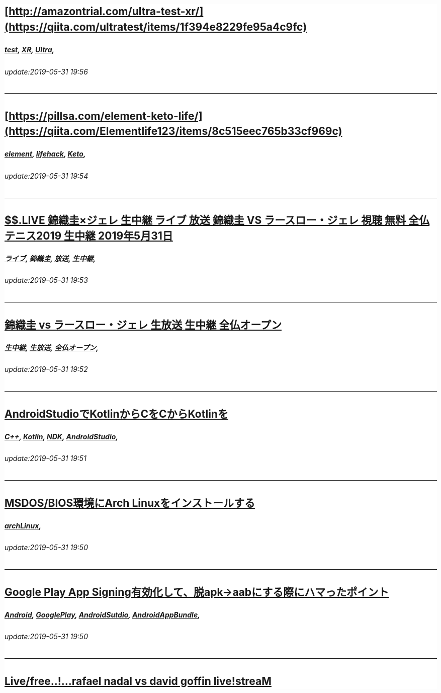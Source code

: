 ## [http://amazontrial.com/ultra-test-xr/](https://qiita.com/ultratest/items/1f394e8229fe95a4c9fc)
##### [test](https://qiita.com/tags/test), [XR](https://qiita.com/tags/XR), [Ultra](https://qiita.com/tags/Ultra), 
###### update:2019-05-31 19:56
---
## [https://pillsa.com/element-keto-life/](https://qiita.com/Elementlife123/items/8c515eec765b33cf969c)
##### [element](https://qiita.com/tags/element), [lifehack](https://qiita.com/tags/lifehack), [Keto](https://qiita.com/tags/Keto), 
###### update:2019-05-31 19:54
---
## [$$.LIVE 錦織圭×ジェレ 生中継 ライブ 放送 錦織圭 VS ラースロー・ジェレ 視聴 無料 全仏テニス2019 生中継 2019年5月31日](https://qiita.com/Sportsblog/items/2b3583076190051f9478)
##### [ライブ](https://qiita.com/tags/ライブ), [錦織圭](https://qiita.com/tags/錦織圭), [放送](https://qiita.com/tags/放送), [生中継](https://qiita.com/tags/生中継), 
###### update:2019-05-31 19:53
---
## [錦織圭 vs ラースロー・ジェレ 生放送 生中継 全仏オープン](https://qiita.com/Sportsblog/items/53d7a232a9b0d9a04d89)
##### [生中継](https://qiita.com/tags/生中継), [生放送](https://qiita.com/tags/生放送), [全仏オープン](https://qiita.com/tags/全仏オープン), 
###### update:2019-05-31 19:52
---
## [AndroidStudioでKotlinからCをCからKotlinを](https://qiita.com/sanoh/items/b3b01b05f7e7e1f61ab1)
##### [C++](https://qiita.com/tags/C++), [Kotlin](https://qiita.com/tags/Kotlin), [NDK](https://qiita.com/tags/NDK), [AndroidStudio](https://qiita.com/tags/AndroidStudio), 
###### update:2019-05-31 19:51
---
## [MSDOS/BIOS環境にArch Linuxをインストールする](https://qiita.com/tomi_sheep/items/4969e7d017cbd1364dfa)
##### [archLinux](https://qiita.com/tags/archLinux), 
###### update:2019-05-31 19:50
---
## [Google Play App Signing有効化して、脱apk->aabにする際にハマったポイント](https://qiita.com/matsuyoro/items/c96476e62483a8d160f3)
##### [Android](https://qiita.com/tags/Android), [GooglePlay](https://qiita.com/tags/GooglePlay), [AndroidSutdio](https://qiita.com/tags/AndroidSutdio), [AndroidAppBundle](https://qiita.com/tags/AndroidAppBundle), 
###### update:2019-05-31 19:50
---
## [Live/free..!...rafael nadal vs david goffin live!streaM](https://qiita.com/jp_match2news24/items/2dc28d83a0a8d5f665f9)